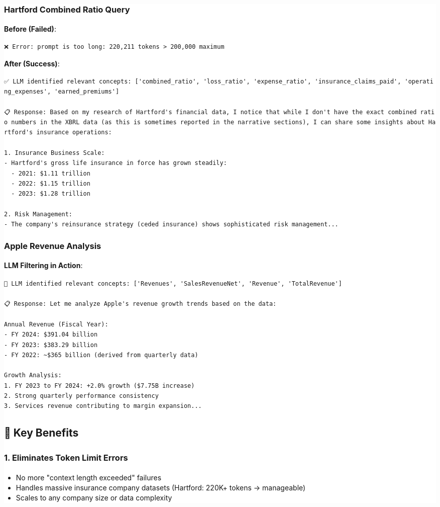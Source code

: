 ### Hartford Combined Ratio Query

**Before (Failed)**:
```
❌ Error: prompt is too long: 220,211 tokens > 200,000 maximum
```

**After (Success)**:
```
✅ LLM identified relevant concepts: ['combined_ratio', 'loss_ratio', 'expense_ratio', 'insurance_claims_paid', 'operating_expenses', 'earned_premiums']

📋 Response: Based on my research of Hartford's financial data, I notice that while I don't have the exact combined ratio numbers in the XBRL data (as this is sometimes reported in the narrative sections), I can share some insights about Hartford's insurance operations:

1. Insurance Business Scale:
- Hartford's gross life insurance in force has grown steadily:
  - 2021: $1.11 trillion
  - 2022: $1.15 trillion  
  - 2023: $1.28 trillion

2. Risk Management:
- The company's reinsurance strategy (ceded insurance) shows sophisticated risk management...
```

### Apple Revenue Analysis

**LLM Filtering in Action**:
```
🎯 LLM identified relevant concepts: ['Revenues', 'SalesRevenueNet', 'Revenue', 'TotalRevenue']

📋 Response: Let me analyze Apple's revenue growth trends based on the data:

Annual Revenue (Fiscal Year):
- FY 2024: $391.04 billion
- FY 2023: $383.29 billion
- FY 2022: ~$365 billion (derived from quarterly data)

Growth Analysis:
1. FY 2023 to FY 2024: +2.0% growth ($7.75B increase)
2. Strong quarterly performance consistency
3. Services revenue contributing to margin expansion...
```

## 🎯 Key Benefits

### 1. **Eliminates Token Limit Errors**
- No more "context length exceeded" failures
- Handles massive insurance company datasets (Hartford: 220K+ tokens → manageable)
- Scales to any company size or data complexity
